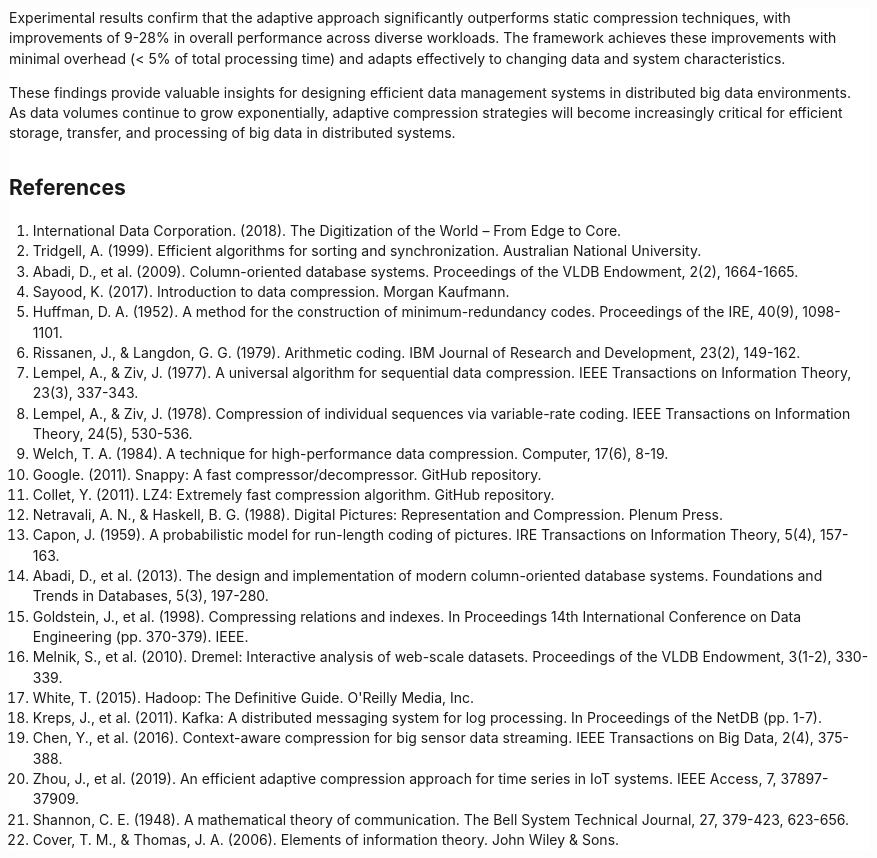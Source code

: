 Experimental results confirm that the adaptive approach significantly outperforms static compression techniques, with improvements of 9-28% in overall performance across diverse workloads. The framework achieves these improvements with minimal overhead (< 5% of total processing time) and adapts effectively to changing data and system characteristics.

These findings provide valuable insights for designing efficient data management systems in distributed big data environments. As data volumes continue to grow exponentially, adaptive compression strategies will become increasingly critical for efficient storage, transfer, and processing of big data in distributed systems.

## References

1. International Data Corporation. (2018). The Digitization of the World – From Edge to Core.
2. Tridgell, A. (1999). Efficient algorithms for sorting and synchronization. Australian National University.
3. Abadi, D., et al. (2009). Column-oriented database systems. Proceedings of the VLDB Endowment, 2(2), 1664-1665.
4. Sayood, K. (2017). Introduction to data compression. Morgan Kaufmann.
5. Huffman, D. A. (1952). A method for the construction of minimum-redundancy codes. Proceedings of the IRE, 40(9), 1098-1101.
6. Rissanen, J., & Langdon, G. G. (1979). Arithmetic coding. IBM Journal of Research and Development, 23(2), 149-162.
7. Lempel, A., & Ziv, J. (1977). A universal algorithm for sequential data compression. IEEE Transactions on Information Theory, 23(3), 337-343.
8. Lempel, A., & Ziv, J. (1978). Compression of individual sequences via variable-rate coding. IEEE Transactions on Information Theory, 24(5), 530-536.
9. Welch, T. A. (1984). A technique for high-performance data compression. Computer, 17(6), 8-19.
10. Google. (2011). Snappy: A fast compressor/decompressor. GitHub repository.
11. Collet, Y. (2011). LZ4: Extremely fast compression algorithm. GitHub repository.
12. Netravali, A. N., & Haskell, B. G. (1988). Digital Pictures: Representation and Compression. Plenum Press.
13. Capon, J. (1959). A probabilistic model for run-length coding of pictures. IRE Transactions on Information Theory, 5(4), 157-163.
14. Abadi, D., et al. (2013). The design and implementation of modern column-oriented database systems. Foundations and Trends in Databases, 5(3), 197-280.
15. Goldstein, J., et al. (1998). Compressing relations and indexes. In Proceedings 14th International Conference on Data Engineering (pp. 370-379). IEEE.
16. Melnik, S., et al. (2010). Dremel: Interactive analysis of web-scale datasets. Proceedings of the VLDB Endowment, 3(1-2), 330-339.
17. White, T. (2015). Hadoop: The Definitive Guide. O'Reilly Media, Inc.
18. Kreps, J., et al. (2011). Kafka: A distributed messaging system for log processing. In Proceedings of the NetDB (pp. 1-7).
19. Chen, Y., et al. (2016). Context-aware compression for big sensor data streaming. IEEE Transactions on Big Data, 2(4), 375-388.
20. Zhou, J., et al. (2019). An efficient adaptive compression approach for time series in IoT systems. IEEE Access, 7, 37897-37909.
21. Shannon, C. E. (1948). A mathematical theory of communication. The Bell System Technical Journal, 27, 379-423, 623-656.
22. Cover, T. M., & Thomas, J. A. (2006). Elements of information theory. John Wiley & Sons.